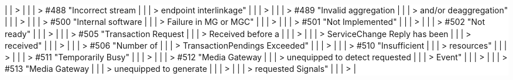 |                                  | >                                |
|                                  | > \#488 \"Incorrect stream       |
|                                  | > endpoint interlinkage\"        |
|                                  | >                                |
|                                  | > \#489 \"Invalid aggregation    |
|                                  | > and/or deaggregation\"         |
|                                  | >                                |
|                                  | > \#500 \"Internal software      |
|                                  | > Failure in MG or MGC\"         |
|                                  | >                                |
|                                  | > \#501 \"Not Implemented\"      |
|                                  | >                                |
|                                  | > \#502 \"Not ready\"            |
|                                  | >                                |
|                                  | > \#505 \"Transaction Request    |
|                                  | > Received before a              |
|                                  | >                                |
|                                  | > ServiceChange Reply has been   |
|                                  | > received\"                     |
|                                  | >                                |
|                                  | > \#506 \"Number of              |
|                                  | > TransactionPendings Exceeded\" |
|                                  | >                                |
|                                  | > \#510 \"Insufficient           |
|                                  | > resources\"                    |
|                                  | >                                |
|                                  | > \#511 \"Temporarily Busy\"     |
|                                  | >                                |
|                                  | > \#512 \"Media Gateway          |
|                                  | > unequipped to detect requested |
|                                  | > Event\"                        |
|                                  | >                                |
|                                  | > \#513 \"Media Gateway          |
|                                  | > unequipped to generate         |
|                                  | >                                |
|                                  | > requested Signals\"            |
|                                  | >                                |